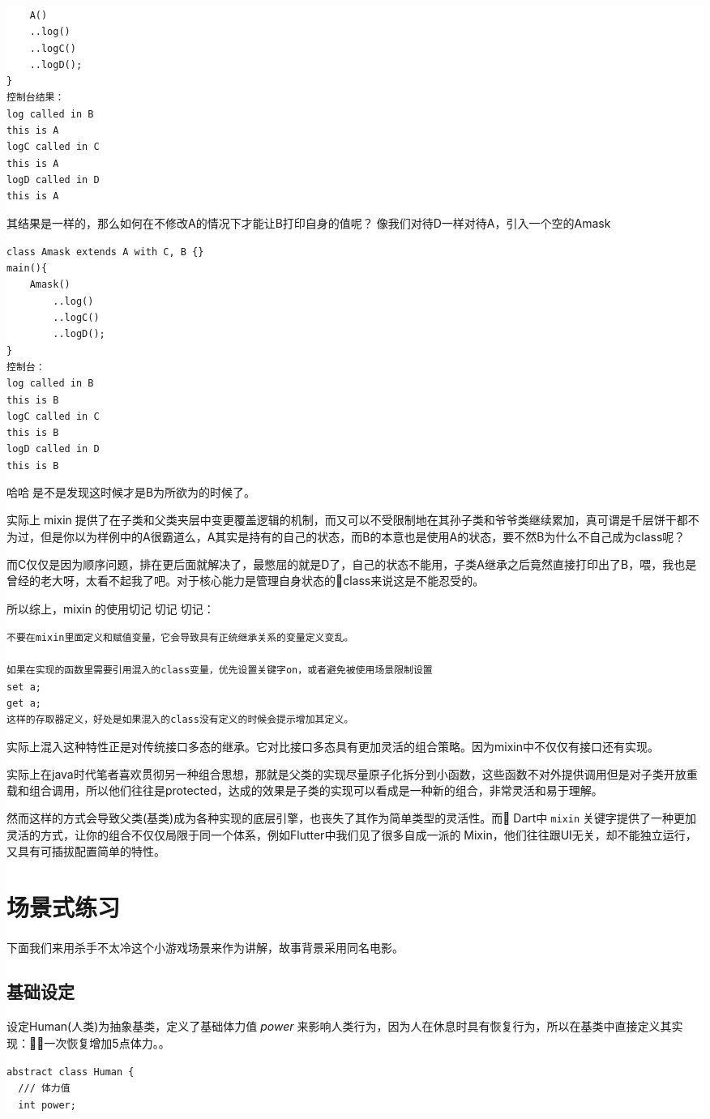 ```
    A()
    ..log()
    ..logC()
    ..logD();
}
控制台结果：
log called in B
this is A
logC called in C
this is A
logD called in D
this is A
```
其结果是一样的，那么如何在不修改A的情况下才能让B打印自身的值呢？
像我们对待D一样对待A，引入一个空的Amask
```
class Amask extends A with C, B {}
main(){
    Amask()
        ..log()
        ..logC()
        ..logD();
}
控制台：
log called in B
this is B
logC called in C
this is B
logD called in D
this is B
```
哈哈 是不是发现这时候才是B为所欲为的时候了。

实际上 mixin 提供了在子类和父类夹层中变更覆盖逻辑的机制，而又可以不受限制地在其孙子类和爷爷类继续累加，真可谓是千层饼干都不为过，但是你以为样例中的A很霸道么，A其实是持有的自己的状态，而B的本意也是使用A的状态，要不然B为什么不自己成为class呢？

而C仅仅是因为顺序问题，排在更后面就解决了，最憋屈的就是D了，自己的状态不能用，子类A继承之后竟然直接打印出了B，喂，我也是曾经的老大呀，太看不起我了吧。对于核心能力是管理自身状态的class来说这是不能忍受的。

所以综上，mixin 的使用切记 切记 切记：
```
不要在mixin里面定义和赋值变量，它会导致具有正统继承关系的变量定义变乱。

如果在实现的函数里需要引用混入的class变量，优先设置关键字on，或者避免被使用场景限制设置
set a;
get a;
这样的存取器定义，好处是如果混入的class没有定义的时候会提示增加其定义。
```
实际上混入这种特性正是对传统接口多态的继承。它对比接口多态具有更加灵活的组合策略。因为mixin中不仅仅有接口还有实现。

实际上在java时代笔者喜欢贯彻另一种组合思想，那就是父类的实现尽量原子化拆分到小函数，这些函数不对外提供调用但是对子类开放重载和组合调用，所以他们往往是protected，达成的效果是子类的实现可以看成是一种新的组合，非常灵活和易于理解。

然而这样的方式会导致父类(基类)成为各种实现的底层引擎，也丧失了其作为简单类型的灵活性。而 Dart中 `mixin` 关键字提供了一种更加灵活的方式，让你的组合不仅仅局限于同一个体系，例如Flutter中我们见了很多自成一派的 Mixin，他们往往跟UI无关，却不能独立运行，又具有可插拔配置简单的特性。
# 场景式练习
下面我们来用杀手不太冷这个小游戏场景来作为讲解，故事背景采用同名电影。
## 基础设定
设定Human(人类)为抽象基类，定义了基础体力值 *power* 来影响人类行为，因为人在休息时具有恢复行为，所以在基类中直接定义其实现：一次恢复增加5点体力。。
```
abstract class Human {
  /// 体力值
  int power;
```